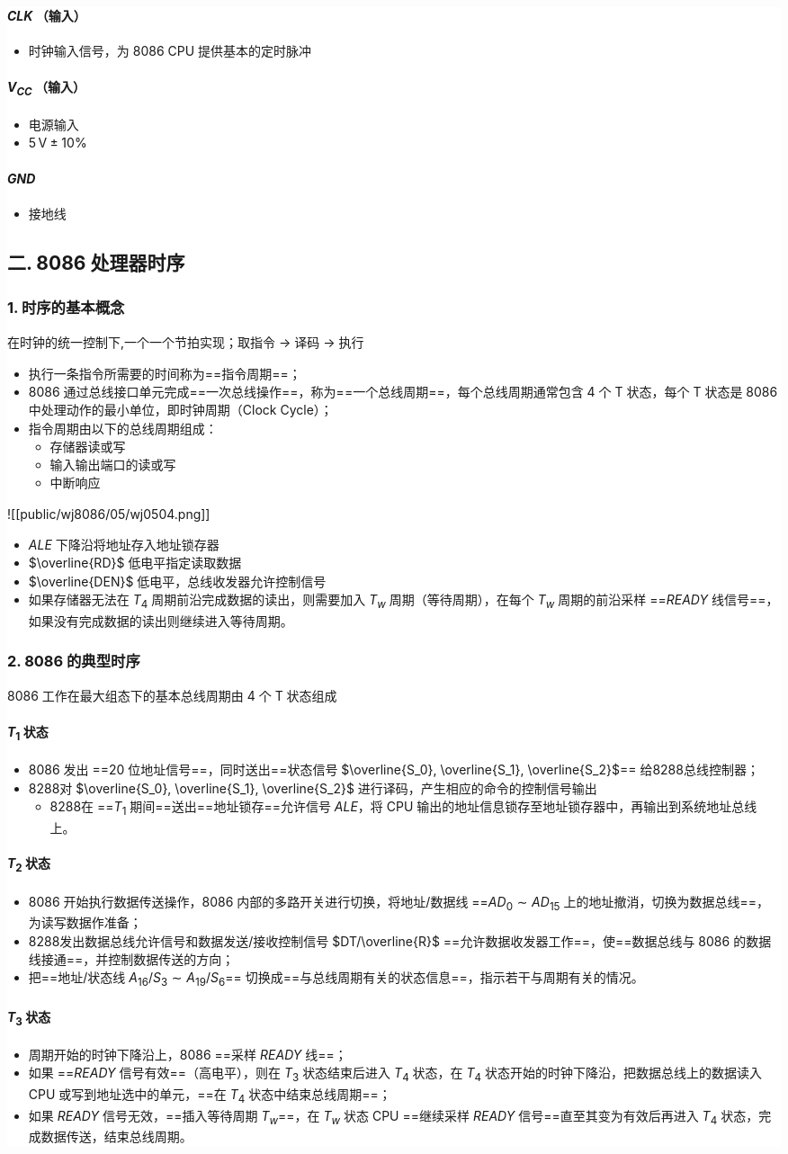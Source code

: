 #### $CLK$ （输入）

- 时钟输入信号，为 8086 CPU 提供基本的定时脉冲

#### $V_{CC}$ （输入）

- 电源输入
- $5\,\mathrm{V}\pm10\%$

#### $GND$

- 接地线

## 二. 8086 处理器时序

### 1. 时序的基本概念

在时钟的统一控制下,一个一个节拍实现；取指令 → 译码 → 执行

- 执行一条指令所需要的时间称为==指令周期==；
- 8086 通过总线接口单元完成==一次总线操作==，称为==一个总线周期==，每个总线周期通常包含 4 个 T 状态，每个 T 状态是 8086 中处理动作的最小单位，即时钟周期（Clock Cycle）；
- 指令周期由以下的总线周期组成：
  - 存储器读或写
  - 输入输出端口的读或写
  - 中断响应

![[public/wj8086/05/wj0504.png]]

- $ALE$ 下降沿将地址存入地址锁存器
- $\overline{RD}$ 低电平指定读取数据
- $\overline{DEN}$ 低电平，总线收发器允许控制信号
- 如果存储器无法在 $T_4$ 周期前沿完成数据的读出，则需要加入 $T_w$ 周期（等待周期），在每个 $T_w$ 周期的前沿采样 ==$READY$ 线信号==，如果没有完成数据的读出则继续进入等待周期。

### 2. 8086 的典型时序

8086 工作在最大组态下的基本总线周期由 4 个 T 状态组成

#### $T_1$ 状态

- 8086 发出 ==20 位地址信号==，同时送出==状态信号 $\overline{S_0}, \overline{S_1}, \overline{S_2}$== 给8288总线控制器；
- 8288对 $\overline{S_0}, \overline{S_1}, \overline{S_2}$ 进行译码，产生相应的命令的控制信号输出
  - 8288在 ==$T_1$ 期间==送出==地址锁存==允许信号 $ALE$，将 CPU 输出的地址信息锁存至地址锁存器中，再输出到系统地址总线上。

#### $T_2$ 状态

- 8086 开始执行数据传送操作，8086 内部的多路开关进行切换，将地址/数据线 ==$AD_0\sim AD_{15}$ 上的地址撤消，切换为数据总线==，为读写数据作准备；
- 8288发出数据总线允许信号和数据发送/接收控制信号 $DT/\overline{R}$ ==允许数据收发器工作==，使==数据总线与 8086 的数据线接通==，并控制数据传送的方向；
- 把==地址/状态线 $A_{16}/S_3\sim A_{19}/S_6$== 切换成==与总线周期有关的状态信息==，指示若干与周期有关的情况。

#### $T_3$ 状态

- 周期开始的时钟下降沿上，8086 ==采样 $READY$ 线==；
- 如果 ==$READY$ 信号有效==（高电平），则在 $T_3$ 状态结束后进入 $T_4$ 状态，在 $T_4$ 状态开始的时钟下降沿，把数据总线上的数据读入 CPU 或写到地址选中的单元，==在 $T_4$ 状态中结束总线周期==；
- 如果 $READY$ 信号无效，==插入等待周期 $T_w$==，在 $T_w$ 状态 CPU ==继续采样 $READY$ 信号==直至其变为有效后再进入 $T_4$ 状态，完成数据传送，结束总线周期。
